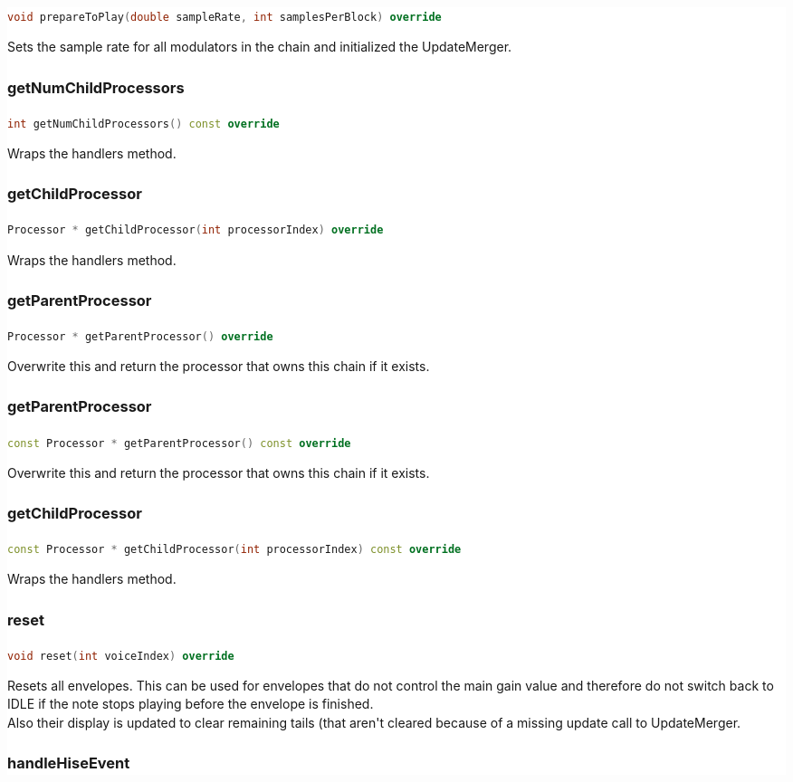 ```cpp
void prepareToPlay(double sampleRate, int samplesPerBlock) override
```

Sets the sample rate for all modulators in the chain and initialized the UpdateMerger.   

### getNumChildProcessors

```cpp
int getNumChildProcessors() const override
```

Wraps the handlers method.   

### getChildProcessor

```cpp
Processor * getChildProcessor(int processorIndex) override
```

Wraps the handlers method.   

### getParentProcessor

```cpp
Processor * getParentProcessor() override
```

Overwrite this and return the processor that owns this chain if it exists.   

### getParentProcessor

```cpp
const Processor * getParentProcessor() const override
```

Overwrite this and return the processor that owns this chain if it exists.   

### getChildProcessor

```cpp
const Processor * getChildProcessor(int processorIndex) const override
```

Wraps the handlers method.   

### reset

```cpp
void reset(int voiceIndex) override
```

Resets all envelopes. This can be used for envelopes that do not control the main gain value and therefore do not switch back to IDLE if the note stops playing before the envelope is finished.  
Also their display is updated to clear remaining tails (that aren't cleared because of a missing update call to UpdateMerger.   

### handleHiseEvent
